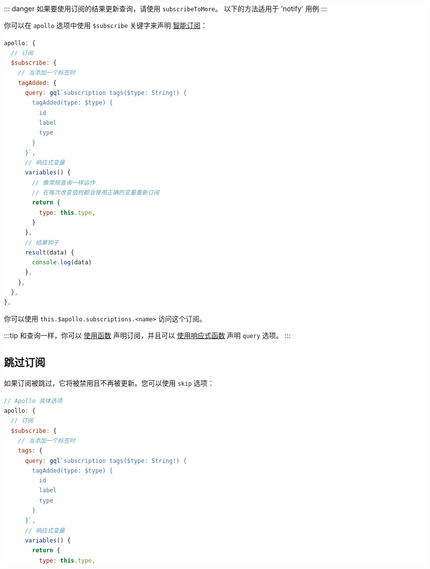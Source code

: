 ::: danger
如果要使用订阅的结果更新查询，请使用 `subscribeToMore`。
以下的方法适用于 'notify' 用例
:::

你可以在 `apollo` 选项中使用 `$subscribe` 关键字来声明 [智能订阅](../../api/smart-subscription.md)：

```js
apollo: {
  // 订阅
  $subscribe: {
    // 当添加一个标签时
    tagAdded: {
      query: gql`subscription tags($type: String!) {
        tagAdded(type: $type) {
          id
          label
          type
        }
      }`,
      // 响应式变量
      variables() {
        // 像常规查询一样运作
        // 在每次改变值时都会使用正确的变量重新订阅
        return {
          type: this.type,
        }
      },
      // 结果钩子
      result(data) {
        console.log(data)
      },
    },
  },
},
```

你可以使用 `this.$apollo.subscriptions.<name>` 访问这个订阅。

:::tip
和查询一样，你可以 [使用函数](./queries.md#option-function) 声明订阅，并且可以 [使用响应式函数](./queries.md#reactive-query-definition) 声明 `query` 选项。
:::

## 跳过订阅

如果订阅被跳过，它将被禁用且不再被更新。您可以使用 `skip` 选项：

```js
// Apollo 具体选项
apollo: {
  // 订阅
  $subscribe: {
    // 当添加一个标签时
    tags: {
      query: gql`subscription tags($type: String!) {
        tagAdded(type: $type) {
          id
          label
          type
        }
      }`,
      // 响应式变量
      variables() {
        return {
          type: this.type,
```